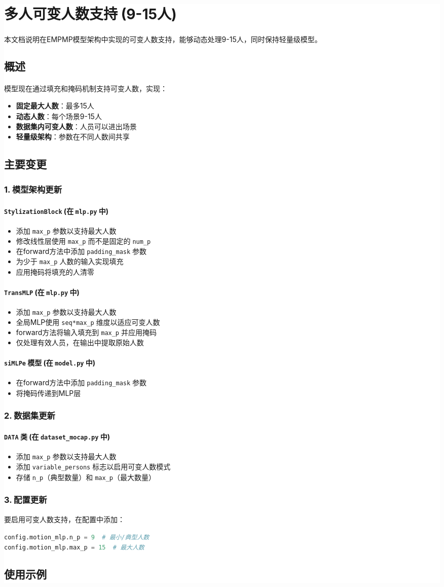 # 多人可变人数支持 (9-15人)

本文档说明在EMPMP模型架构中实现的可变人数支持，能够动态处理9-15人，同时保持轻量级模型。

## 概述

模型现在通过填充和掩码机制支持可变人数，实现：
- **固定最大人数**：最多15人
- **动态人数**：每个场景9-15人
- **数据集内可变人数**：人员可以进出场景
- **轻量级架构**：参数在不同人数间共享

## 主要变更

### 1. 模型架构更新

#### `StylizationBlock` (在 `mlp.py` 中)
- 添加 `max_p` 参数以支持最大人数
- 修改线性层使用 `max_p` 而不是固定的 `num_p`
- 在forward方法中添加 `padding_mask` 参数
- 为少于 `max_p` 人数的输入实现填充
- 应用掩码将填充的人清零

#### `TransMLP` (在 `mlp.py` 中)
- 添加 `max_p` 参数以支持最大人数
- 全局MLP使用 `seq*max_p` 维度以适应可变人数
- forward方法将输入填充到 `max_p` 并应用掩码
- 仅处理有效人员，在输出中提取原始人数

#### `siMLPe` 模型 (在 `model.py` 中)
- 在forward方法中添加 `padding_mask` 参数
- 将掩码传递到MLP层

### 2. 数据集更新

#### `DATA` 类 (在 `dataset_mocap.py` 中)
- 添加 `max_p` 参数以支持最大人数
- 添加 `variable_persons` 标志以启用可变人数模式
- 存储 `n_p`（典型数量）和 `max_p`（最大数量）

### 3. 配置更新

要启用可变人数支持，在配置中添加：

```python
config.motion_mlp.n_p = 9  # 最小/典型人数
config.motion_mlp.max_p = 15  # 最大人数
```

## 使用示例
